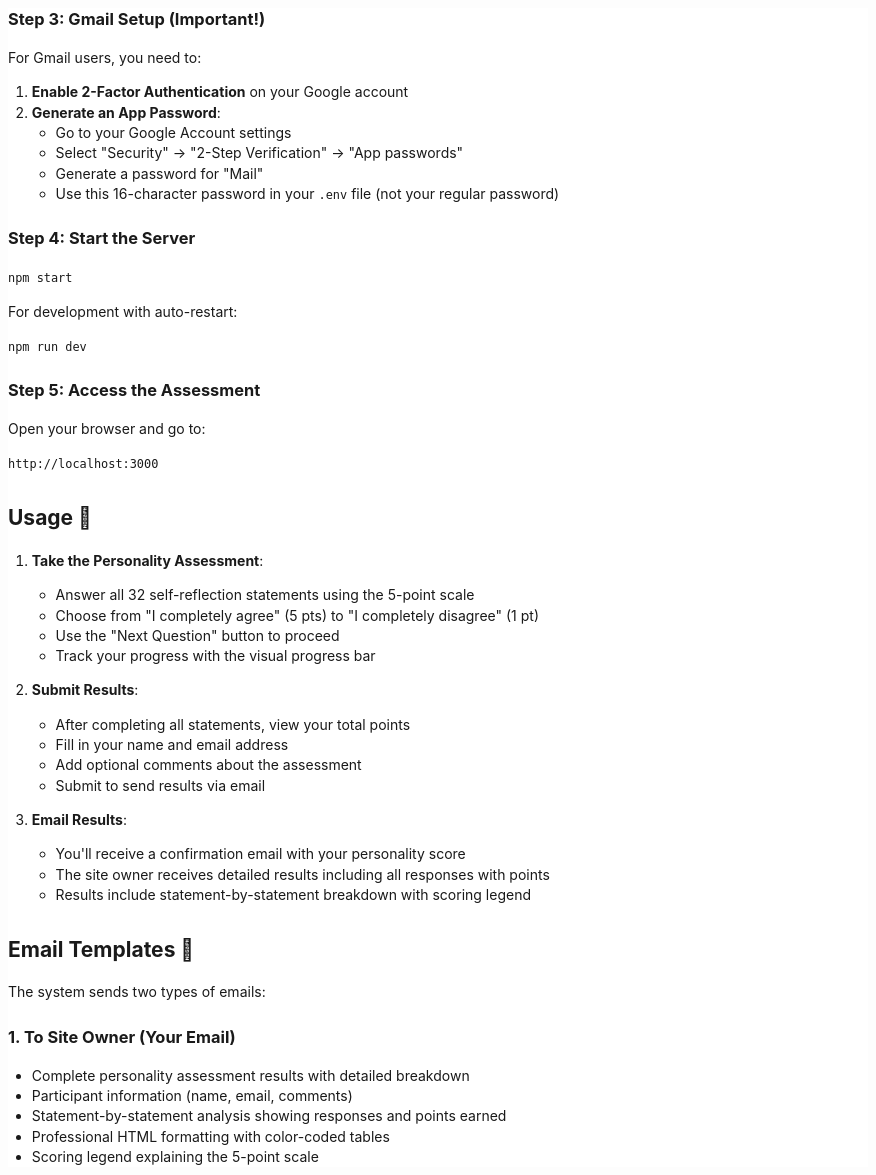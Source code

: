 ### Step 3: Gmail Setup (Important!)
For Gmail users, you need to:

1. **Enable 2-Factor Authentication** on your Google account
2. **Generate an App Password**:
   - Go to your Google Account settings
   - Select "Security" → "2-Step Verification" → "App passwords"
   - Generate a password for "Mail"
   - Use this 16-character password in your `.env` file (not your regular password)

### Step 4: Start the Server
```bash
npm start
```

For development with auto-restart:
```bash
npm run dev
```

### Step 5: Access the Assessment
Open your browser and go to:
```
http://localhost:3000
```

## Usage 📝

1. **Take the Personality Assessment**:
   - Answer all 32 self-reflection statements using the 5-point scale
   - Choose from "I completely agree" (5 pts) to "I completely disagree" (1 pt)
   - Use the "Next Question" button to proceed
   - Track your progress with the visual progress bar

2. **Submit Results**:
   - After completing all statements, view your total points
   - Fill in your name and email address
   - Add optional comments about the assessment
   - Submit to send results via email

3. **Email Results**:
   - You'll receive a confirmation email with your personality score
   - The site owner receives detailed results including all responses with points
   - Results include statement-by-statement breakdown with scoring legend

## Email Templates 📧

The system sends two types of emails:

### 1. To Site Owner (Your Email)
- Complete personality assessment results with detailed breakdown
- Participant information (name, email, comments)
- Statement-by-statement analysis showing responses and points earned
- Professional HTML formatting with color-coded tables
- Scoring legend explaining the 5-point scale
